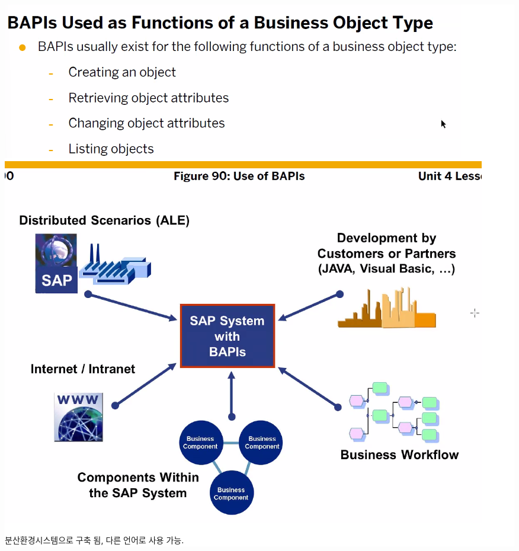 ![image-20240723150510514](./../img/image-20240723150510514.png)
![image-20240723150615572](./../img/image-20240723150615572.png)

분산환경시스템으로 구축 됨, 다른 언어로 사용 가능.
